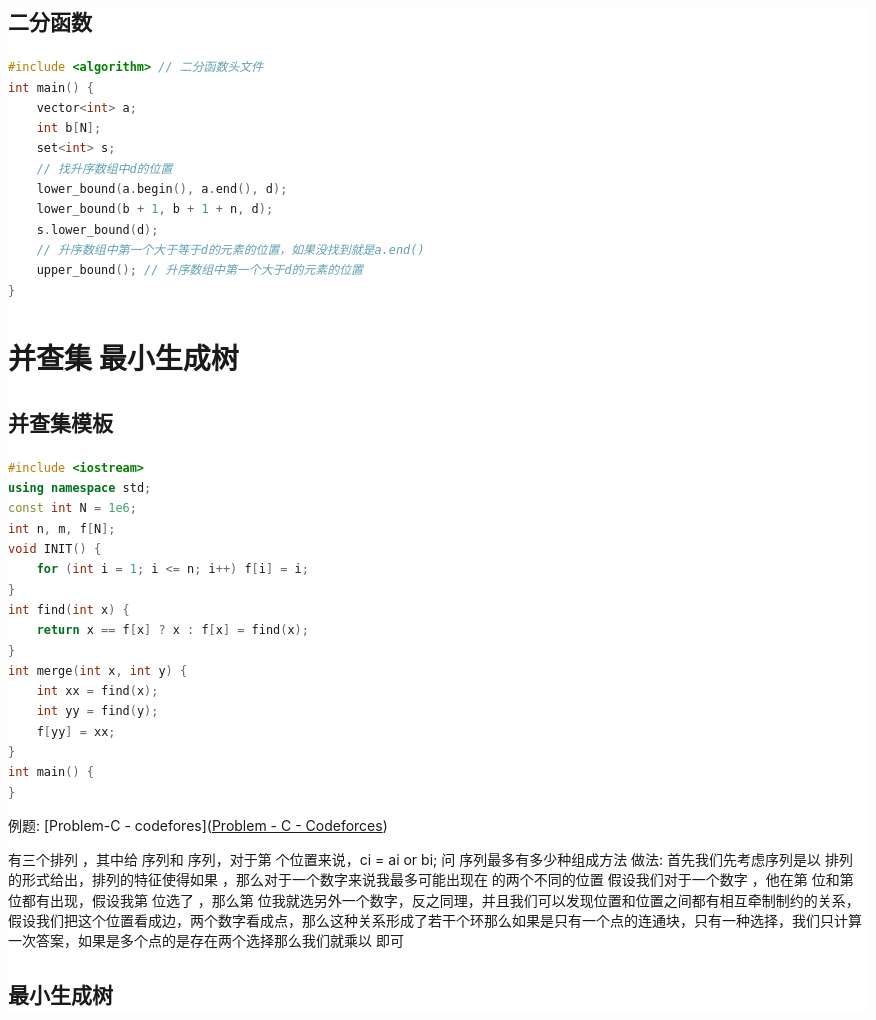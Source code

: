 ## 二分函数

```cpp
#include <algorithm> // 二分函数头文件
int main() {
    vector<int> a;
    int b[N];
    set<int> s;
    // 找升序数组中d的位置
    lower_bound(a.begin(), a.end(), d);
    lower_bound(b + 1, b + 1 + n, d);
    s.lower_bound(d);
    // 升序数组中第一个大于等于d的元素的位置，如果没找到就是a.end()
    upper_bound(); // 升序数组中第一个大于d的元素的位置
}
```

# 并查集 最小生成树

## 并查集模板

```cpp
#include <iostream>
using namespace std;
const int N = 1e6;
int n, m, f[N];
void INIT() {
    for (int i = 1; i <= n; i++) f[i] = i;
}
int find(int x) {
    return x == f[x] ? x : f[x] = find(x);
}
int merge(int x, int y) {
    int xx = find(x);
    int yy = find(y);
    f[yy] = xx;
}
int main() {
}
```

例题: [Problem-C - codefores]([Problem - C - Codeforces](https://codeforces.com/contest/1670/problem/C))

有三个排列 ，其中给 序列和 序列，对于第 个位置来说，ci = ai or bi;
问 序列最多有多少种组成方法
做法: 首先我们先考虑序列是以 排列 的形式给出，排列的特征使得如果 ，那么对于一个数字来说我最多可能出现在 的两个不同的位置
假设我们对于一个数字 ，他在第 位和第 位都有出现，假设我第 位选了 ，那么第 位我就选另外一个数字，反之同理，并且我们可以发现位置和位置之间都有相互牵制制约的关系，假设我们把这个位置看成边，两个数字看成点，那么这种关系形成了若干个环那么如果是只有一个点的连通块，只有一种选择，我们只计算一次答案，如果是多个点的是存在两个选择那么我们就乘以 即可

## 最小生成树
